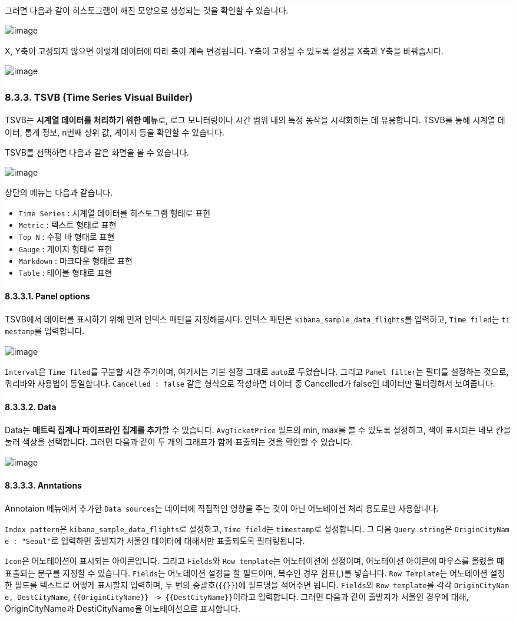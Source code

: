 그러면 다음과 같이 히스토그램이 깨진 모양으로 생성되는 것을 확인할 수 있습니다.

<img width="1143" alt="image" src="https://github.com/Kim-SuBin/TIL/assets/46712693/be3daf8d-0bd9-47f8-a77c-d47b5ab9ccdf">

X, Y축이 고정되지 않으면 이렇게 데이터에 따라 축이 계속 변경됩니다.
Y축이 고정될 수 있도록 설정을 X축과 Y축을 바꿔줍시다.

<img width="1143" alt="image" src="https://github.com/Kim-SuBin/TIL/assets/46712693/408e81ff-080c-4832-a84f-be3692c3730d">

### 8.3.3. TSVB (Time Series Visual Builder)

TSVB는 **시계열 데이터를 처리하기 위한 메뉴**로, 로그 모니터링이나 시간 범위 내의 특정 동작을 시각화하는 데 유용합니다.
TSVB를 통해 시계열 데이터, 통계 정보, n번째 상위 값, 게이지 등을 확인할 수 있습니다.

TSVB를 선택하면 다음과 같은 화면을 볼 수 있습니다.

<img width="1132" alt="image" src="https://github.com/Kim-SuBin/TIL/assets/46712693/abe0e7a1-f785-47f3-ad62-1a343c872a17">

상단의 메뉴는 다음과 같습니다.

- `Time Series` : 시계열 데이터를 히스토그램 형태로 표현
- `Metric` : 텍스트 형태로 표현
- `Top N` : 수평 바 형태로 표현
- `Gauge` : 게이지 형태로 표현
- `Markdown` : 마크다운 형태로 표현
- `Table` : 테이블 형태로 표현

#### 8.3.3.1. Panel options

TSVB에서 데이터를 표시하기 위해 먼저 인덱스 패턴을 지정해봅시다. 인덱스 패턴은 `kibana_sample_data_flights`를 입력하고, `Time filed`는 `timestamp`를 입력합니다.

<img width="1132" alt="image" src="https://github.com/Kim-SuBin/TIL/assets/46712693/32843f46-5814-45ca-991d-58ba7764a663">

`Interval`은 `Time filed`를 구분할 시간 주기이며, 여기서는 기본 설정 그대로 `auto`로 두었습니다. 그리고 `Panel filter`는 필터를 설정하는 것으로, 쿼리바와 사용법이 동일합니다.
`Cancelled : false` 같은 형식으로 작성하면 데이터 중 Cancelled가 false인 데이터만 필터링해서 보여줍니다.

#### 8.3.3.2. Data

Data는 **매트릭 집계나 파이프라인 집계를 추가**할 수 있습니다.
`AvgTicketPrice` 필드의 min, max를 볼 수 있도록 설정하고, 색이 표시되는 네모 칸을 눌러 색상을 선택합니다.
그러면 다음과 같이 두 개의 그래프가 함께 표출되는 것을 확인할 수 있습니다.

<img width="1133" alt="image" src="https://github.com/Kim-SuBin/TIL/assets/46712693/eb63ef74-98a8-4ee0-aefa-05b0627dca5f">

#### 8.3.3.3. Anntations

Annotaion 메뉴에서 추가한 `Data sources`는 데이터에 직접적인 영향을 주는 것이 아닌 어노테이션 처리 용도로만 사용합니다.

`Index pattern`은 `kibana_sample_data_flights`로 설정하고, `Time field`는 `timestamp`로 설정합니다.
그 다음 `Query string`은 `OriginCityName : "Seoul"`로 입력하면 출발지가 서울인 데이터에 대해서만 표출되도록 필터링됩니다.

`Icon`은 어노테이션이 표시되는 아이콘입니다.
그리고 `Fields`와 `Row template`는 어노테이션에 설정이며, 어노테이션 아이콘에 마우스를 올렸을 때 표출되는 문구를 지정할 수 있습니다.
`Fields`는 어노테이션 설정을 할 필드이며, 복수인 경우 쉼표(,)를 넣습니다.
`Row Template`는 어노테이션 설정한 필드를 텍스트로 어떻게 표시할지 입력하며, 두 번의 중괄호(`{{}}`)에 필드명을 적어주면 됩니다.
`Fields`와 `Row template`를 각각 `OriginCityName, DestCityName`, `{{OriginCityName}} -> {{DestCityName}}`이라고 입력합니다.
그러면 다음과 같이 출발지가 서울인 경우에 대해, OriginCityName과 DestiCityName을 어노테이션으로 표시합니다.
